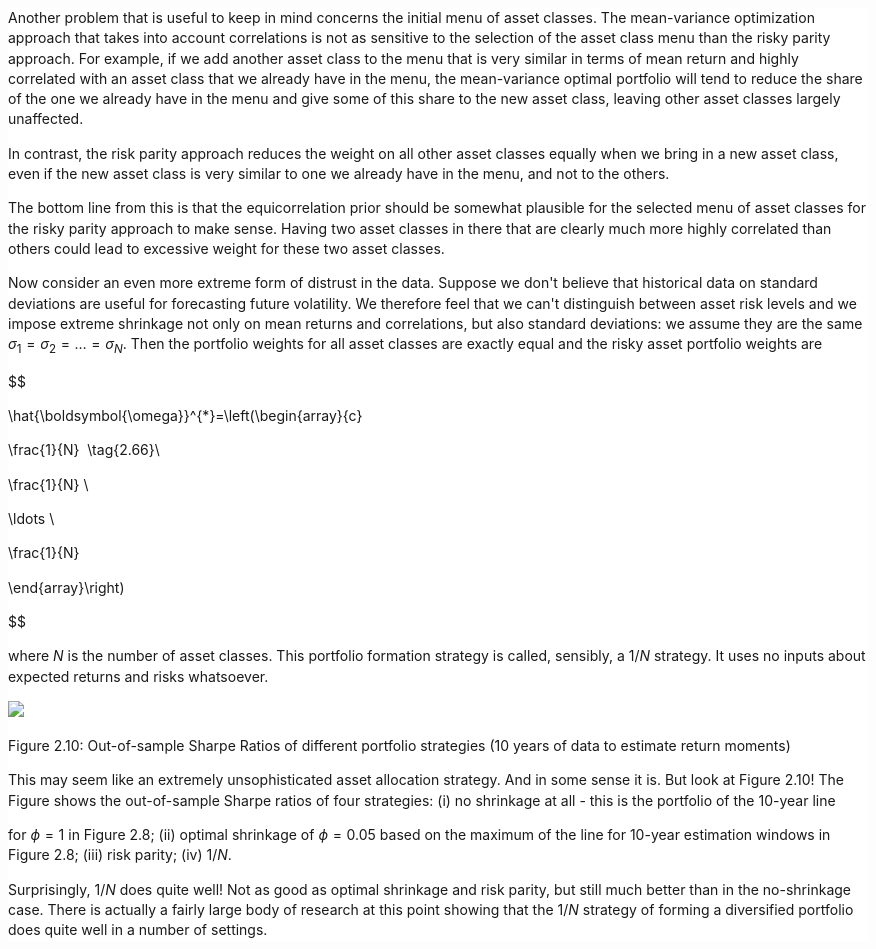 Another problem that is useful to keep in mind concerns the initial menu of asset classes. The mean-variance optimization approach that takes into account correlations is not as sensitive to the selection of the asset class menu than the risky parity approach. For example,  if we add another asset class to the menu that is very similar in terms of mean return and highly correlated with an asset class that we already have in the menu,  the mean-variance optimal portfolio will tend to reduce the share of the one we already have in the menu and give some of this share to the new asset class,  leaving other asset classes largely unaffected.

In contrast,  the risk parity approach reduces the weight on all other asset classes equally when we bring in a new asset class,  even if the new asset class is very similar to one we already have in the menu,  and not to the others.

The bottom line from this is that the equicorrelation prior should be somewhat plausible for the selected menu of asset classes for the risky parity approach to make sense. Having two asset classes in there that are clearly much more highly correlated than others could lead to excessive weight for these two asset classes.

Now consider an even more extreme form of distrust in the data. Suppose we don't believe that historical data on standard deviations are useful for forecasting future volatility. We therefore feel that we can't distinguish between asset risk levels and we impose extreme shrinkage not only on mean returns and correlations,  but also standard deviations: we assume they are the same $\sigma_{1}=\sigma_{2}=\ldots=\sigma_{N}$. Then the portfolio weights for all asset classes are exactly equal and the risky asset portfolio weights are

$$

\hat{\boldsymbol{\omega}}^{*}=\left(\begin{array}{c}

\frac{1}{N}  \tag{2.66}\\

\frac{1}{N} \\

\ldots \\

\frac{1}{N}

\end{array}\right)

$$

where $N$ is the number of asset classes. This portfolio formation strategy is called,  sensibly,  a $1 / N$ strategy. It uses no inputs about expected returns and risks whatsoever.

![](https://cdn.mathpix.com/cropped/2024_10_19_48a1c4654e845915c45cg-068.jpg?height=955&width=1201&top_left_y=1035&top_left_x=424)

Figure 2.10: Out-of-sample Sharpe Ratios of different portfolio strategies (10 years of data to estimate return moments)

This may seem like an extremely unsophisticated asset allocation strategy. And in some sense it is. But look at Figure 2.10! The Figure shows the out-of-sample Sharpe ratios of four strategies: (i) no shrinkage at all - this is the portfolio of the 10-year line

for $\phi=1$ in Figure 2.8; (ii) optimal shrinkage of $\phi=0.05$ based on the maximum of the line for 10-year estimation windows in Figure 2.8; (iii) risk parity; (iv) $1 / N$.

Surprisingly,  $1 / N$ does quite well! Not as good as optimal shrinkage and risk parity,  but still much better than in the no-shrinkage case. There is actually a fairly large body of research at this point showing that the $1 / N$ strategy of forming a diversified portfolio does quite well in a number of settings.
